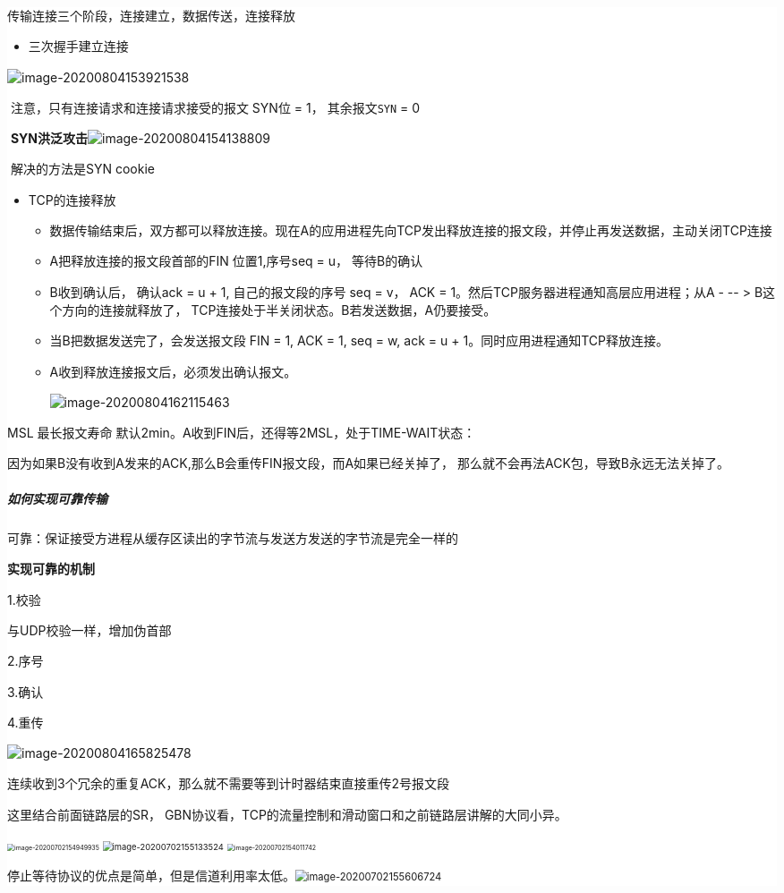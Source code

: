 传输连接三个阶段，连接建立，数据传送，连接释放

- 三次握手建立连接 

![image-20200804153921538](E:\Typora\imgs\image-20200804153921538.png)

​	注意，只有连接请求和连接请求接受的报文 SYN位 = 1， 其余报文``SYN`` = 0

​	**SYN洪泛攻击**![image-20200804154138809](E:\Typora\imgs\image-20200804154138809.png)

​	解决的方法是SYN cookie

- TCP的连接释放

  - 数据传输结束后，双方都可以释放连接。现在A的应用进程先向TCP发出释放连接的报文段，并停止再发送数据，主动关闭TCP连接

  - A把释放连接的报文段首部的FIN 位置1,序号seq = u， 等待B的确认

  - B收到确认后， 确认ack = u + 1, 自己的报文段的序号 seq = v， ACK = 1。然后TCP服务器进程通知高层应用进程；从A - -- > B这个方向的连接就释放了， TCP连接处于半关闭状态。B若发送数据，A仍要接受。

  - 当B把数据发送完了，会发送报文段 FIN = 1, ACK = 1, seq = w, ack = u + 1。同时应用进程通知TCP释放连接。

  - A收到释放连接报文后，必须发出确认报文。

    ![image-20200804162115463](E:\Typora\imgs\image-20200804162115463.png)

MSL 最长报文寿命  默认2min。A收到FIN后，还得等2MSL，处于TIME-WAIT状态：

因为如果B没有收到A发来的ACK,那么B会重传FIN报文段，而A如果已经关掉了， 那么就不会再法ACK包，导致B永远无法关掉了。 

##### 如何实现可靠传输

可靠：保证接受方进程从缓存区读出的字节流与发送方发送的字节流是完全一样的

**实现可靠的机制**

1.校验

与UDP校验一样，增加伪首部

2.序号

3.确认

4.重传

![image-20200804165825478](E:\Typora\imgs\image-20200804165825478.png)

​	连续收到3个冗余的重复ACK，那么就不需要等到计时器结束直接重传2号报文段

这里结合前面链路层的SR， GBN协议看，TCP的流量控制和滑动窗口和之前链路层讲解的大同小异。 

<img src="E:\Typora\imgs\image-20200702154949935.png" alt="image-20200702154949935" style="zoom: 50%;" />

<img src="E:\Typora\imgs\image-20200702155133524.png" alt="image-20200702155133524" style="zoom:67%;" />

<img src="E:\Typora\imgs\image-20200702154011742.png" alt="image-20200702154011742" style="zoom: 50%;" />

停止等待协议的优点是简单，但是信道利用率太低。<img src="E:\Typora\imgs\image-20200702155606724.png" alt="image-20200702155606724" style="zoom:80%;" />
